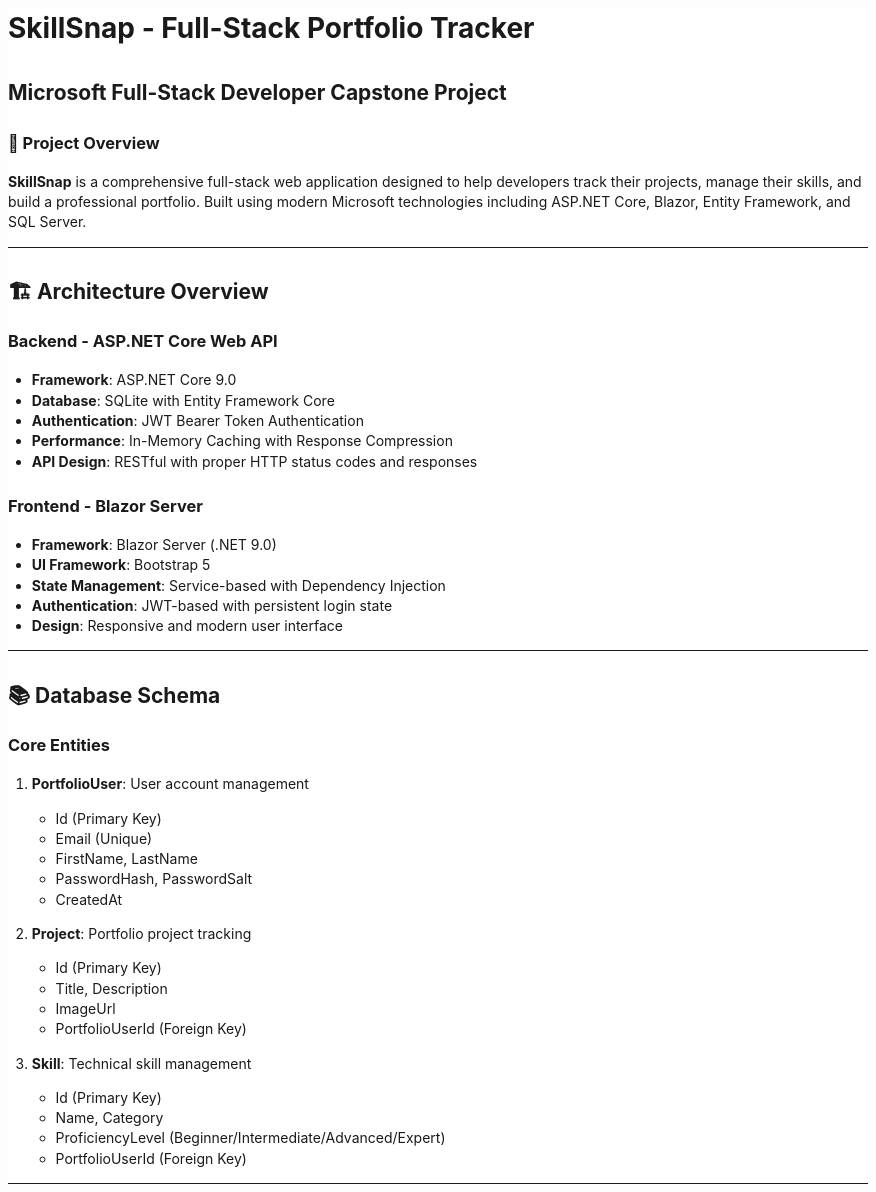 # SkillSnap - Full-Stack Portfolio Tracker

## Microsoft Full-Stack Developer Capstone Project

### 🎯 Project Overview
**SkillSnap** is a comprehensive full-stack web application designed to help developers track their projects, manage their skills, and build a professional portfolio. Built using modern Microsoft technologies including ASP.NET Core, Blazor, Entity Framework, and SQL Server.

---

## 🏗️ Architecture Overview

### Backend - ASP.NET Core Web API
- **Framework**: ASP.NET Core 9.0
- **Database**: SQLite with Entity Framework Core
- **Authentication**: JWT Bearer Token Authentication
- **Performance**: In-Memory Caching with Response Compression
- **API Design**: RESTful with proper HTTP status codes and responses

### Frontend - Blazor Server
- **Framework**: Blazor Server (.NET 9.0)
- **UI Framework**: Bootstrap 5
- **State Management**: Service-based with Dependency Injection
- **Authentication**: JWT-based with persistent login state
- **Design**: Responsive and modern user interface

---

## 📚 Database Schema

### Core Entities
1. **PortfolioUser**: User account management
   - Id (Primary Key)
   - Email (Unique)
   - FirstName, LastName
   - PasswordHash, PasswordSalt
   - CreatedAt

2. **Project**: Portfolio project tracking
   - Id (Primary Key)
   - Title, Description
   - ImageUrl
   - PortfolioUserId (Foreign Key)

3. **Skill**: Technical skill management
   - Id (Primary Key)
   - Name, Category
   - ProficiencyLevel (Beginner/Intermediate/Advanced/Expert)
   - PortfolioUserId (Foreign Key)

---